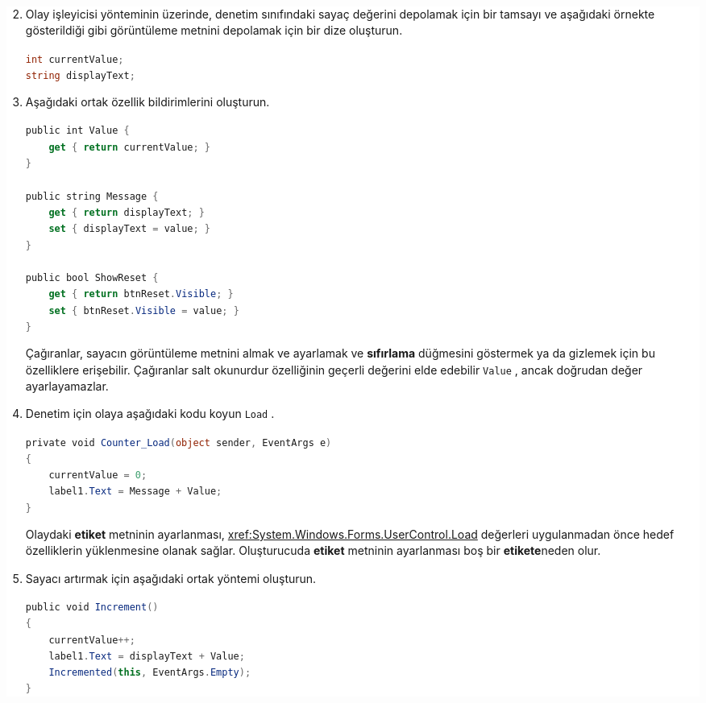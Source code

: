 2. Olay işleyicisi yönteminin üzerinde, denetim sınıfındaki sayaç değerini depolamak için bir tamsayı ve aşağıdaki örnekte gösterildiği gibi görüntüleme metnini depolamak için bir dize oluşturun.

    ```csharp
    int currentValue;
    string displayText;
    ```

3. Aşağıdaki ortak özellik bildirimlerini oluşturun.

    ```csharp
    public int Value {
        get { return currentValue; }
    }

    public string Message {
        get { return displayText; }
        set { displayText = value; }
    }

    public bool ShowReset {
        get { return btnReset.Visible; }
        set { btnReset.Visible = value; }
    }

    ```

    Çağıranlar, sayacın görüntüleme metnini almak ve ayarlamak ve **sıfırlama** düğmesini göstermek ya da gizlemek için bu özelliklere erişebilir. Çağıranlar salt okunurdur özelliğinin geçerli değerini elde edebilir `Value` , ancak doğrudan değer ayarlayamazlar.

4. Denetim için olaya aşağıdaki kodu koyun `Load` .

    ```csharp
    private void Counter_Load(object sender, EventArgs e)
    {
        currentValue = 0;
        label1.Text = Message + Value;
    }

    ```

    Olaydaki **etiket** metninin ayarlanması, <xref:System.Windows.Forms.UserControl.Load> değerleri uygulanmadan önce hedef özelliklerin yüklenmesine olanak sağlar. Oluşturucuda **etiket** metninin ayarlanması boş bir **etikete**neden olur.

5. Sayacı artırmak için aşağıdaki ortak yöntemi oluşturun.

    ```csharp
    public void Increment()
    {
        currentValue++;
        label1.Text = displayText + Value;
        Incremented(this, EventArgs.Empty);
    }

    ```
